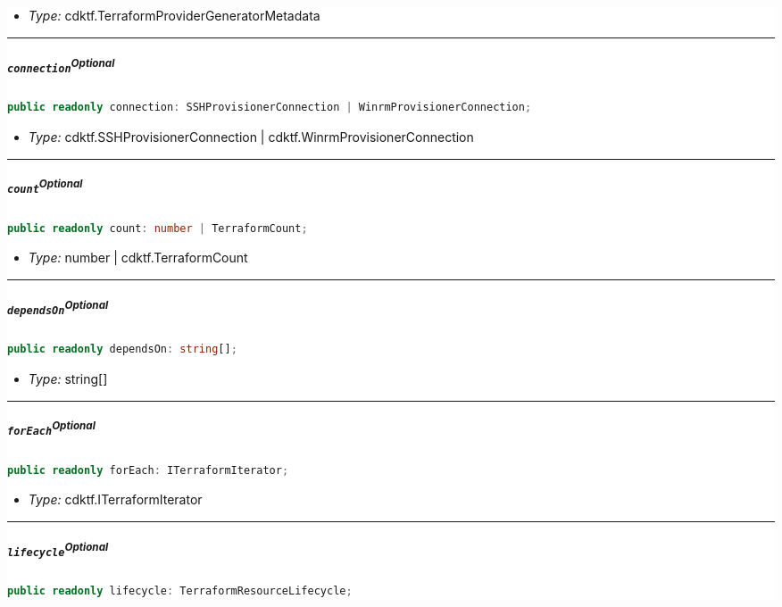 - *Type:* cdktf.TerraformProviderGeneratorMetadata

---

##### `connection`<sup>Optional</sup> <a name="connection" id="@cdktf/provider-databricks.modelServing.ModelServing.property.connection"></a>

```typescript
public readonly connection: SSHProvisionerConnection | WinrmProvisionerConnection;
```

- *Type:* cdktf.SSHProvisionerConnection | cdktf.WinrmProvisionerConnection

---

##### `count`<sup>Optional</sup> <a name="count" id="@cdktf/provider-databricks.modelServing.ModelServing.property.count"></a>

```typescript
public readonly count: number | TerraformCount;
```

- *Type:* number | cdktf.TerraformCount

---

##### `dependsOn`<sup>Optional</sup> <a name="dependsOn" id="@cdktf/provider-databricks.modelServing.ModelServing.property.dependsOn"></a>

```typescript
public readonly dependsOn: string[];
```

- *Type:* string[]

---

##### `forEach`<sup>Optional</sup> <a name="forEach" id="@cdktf/provider-databricks.modelServing.ModelServing.property.forEach"></a>

```typescript
public readonly forEach: ITerraformIterator;
```

- *Type:* cdktf.ITerraformIterator

---

##### `lifecycle`<sup>Optional</sup> <a name="lifecycle" id="@cdktf/provider-databricks.modelServing.ModelServing.property.lifecycle"></a>

```typescript
public readonly lifecycle: TerraformResourceLifecycle;
```
